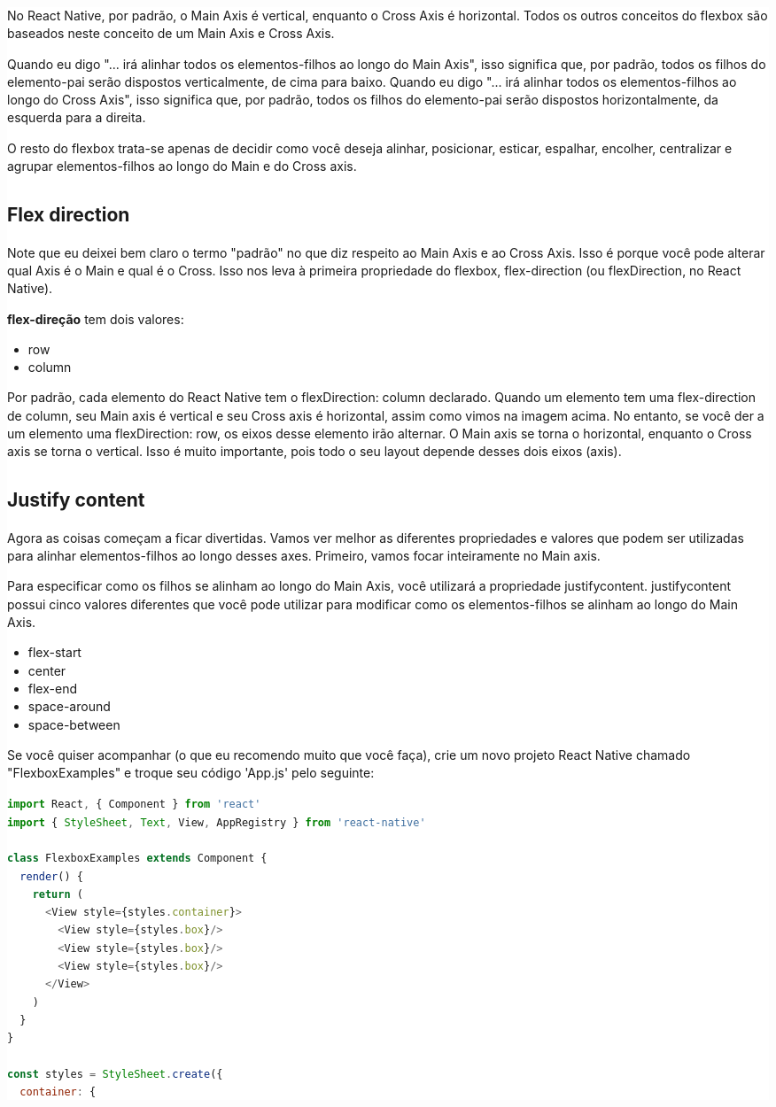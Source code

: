 No React Native, por padrão, o Main Axis é vertical, enquanto o Cross Axis é horizontal. Todos os outros conceitos do flexbox são baseados neste conceito de um Main Axis e Cross Axis.

Quando eu digo "... irá alinhar todos os elementos-filhos ao longo do Main Axis", isso significa que, por padrão, todos os filhos do elemento-pai serão dispostos verticalmente, de cima para baixo. Quando eu digo "... irá alinhar todos os elementos-filhos ao longo do Cross Axis", isso significa que, por padrão, todos os filhos do elemento-pai serão dispostos horizontalmente, da esquerda para a direita.

O resto do flexbox trata-se apenas de decidir como você deseja alinhar, posicionar, esticar, espalhar, encolher, centralizar e agrupar elementos-filhos ao longo do Main e do Cross axis.


## Flex direction

Note que eu deixei bem claro o termo "padrão" no que diz respeito ao Main Axis e ao Cross Axis. Isso é porque você pode alterar qual Axis é o Main e qual é o Cross. Isso nos leva à primeira propriedade do flexbox, flex-direction (ou flexDirection, no React Native).

**flex-direção** tem dois valores:

* row
* column

Por padrão, cada elemento do React Native tem o flexDirection: column declarado. Quando um elemento tem uma flex-direction de column, seu Main axis é vertical e seu Cross axis é horizontal, assim como vimos na imagem acima. No entanto, se você der a um elemento uma flexDirection: row, os eixos desse elemento irão alternar. O Main axis se torna o horizontal, enquanto o Cross axis se torna o vertical. Isso é muito importante, pois todo o seu layout depende desses dois eixos (axis).


## Justify content

Agora as coisas começam a ficar divertidas. Vamos ver melhor as diferentes propriedades e valores que podem ser utilizadas para alinhar elementos-filhos ao longo desses axes. Primeiro, vamos focar inteiramente no Main axis.

Para especificar como os filhos se alinham ao longo do Main Axis, você utilizará a propriedade justifycontent. justifycontent possui cinco valores diferentes que você pode utilizar para modificar como os elementos-filhos se alinham ao longo do Main Axis.

* flex-start
* center
* flex-end
* space-around
* space-between


Se você quiser acompanhar (o que eu recomendo muito que você faça), crie um novo projeto React Native chamado "FlexboxExamples" e troque seu código 'App.js' pelo seguinte:

```javascript
import React, { Component } from 'react'
import { StyleSheet, Text, View, AppRegistry } from 'react-native'

class FlexboxExamples extends Component {
  render() {
    return (
      <View style={styles.container}>
        <View style={styles.box}/>
        <View style={styles.box}/>
        <View style={styles.box}/>
      </View>
    )
  }
}

const styles = StyleSheet.create({
  container: {
```